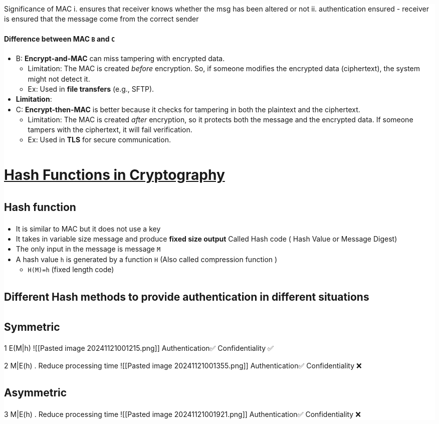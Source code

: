 
Significance of MAC
i. ensures that receiver knows whether the msg has been altered or not
ii. authentication ensured - receiver is ensured that the message come from the correct sender

#### Difference between MAC `B` and `C`

- B: **Encrypt-and-MAC** can miss tampering with encrypted data.
	- Limitation: The MAC is created _before_ encryption. So, if someone modifies the encrypted data (ciphertext), the system might not detect it.
	-  Ex: Used in **file transfers** (e.g., SFTP).
- **Limitation**: 
- C: **Encrypt-then-MAC** is better because it checks for tampering in both the plaintext and the ciphertext.
	- Limitation: The MAC is created _after_ encryption, so it protects both the message and the encrypted data. If someone tampers with the ciphertext, it will fail verification.
	- Ex: Used in **TLS** for secure communication.

# [Hash Functions in Cryptography](https://www.youtube.com/watch?v=jNoUtbK8hv4&list=PL0wXpxSD7pqV6zUknwtFSKke90Cw7xuN3&index=5&ab_channel=AbhishekSharma)

## Hash function
- It is similar to MAC but it does not use a key
- It takes in variable size message and produce **fixed size output** Called Hash code ( Hash Value  or Message Digest)
- The only input in the message is message `M`
- A hash value `h` is generated by a function `H` (Also called compression function )
	- `H(M)=h` (fixed length code)

## Different Hash methods to provide authentication in different situations

## Symmetric

1 E(M|h)
![[Pasted image 20241121001215.png]]
Authentication✅  Confidentiality ✅

2 M|E(h) . Reduce processing time
![[Pasted image 20241121001355.png]]
Authentication✅  Confidentiality ❌

## Asymmetric

3 M|E(h) . Reduce processing time
![[Pasted image 20241121001921.png]]
Authentication✅  Confidentiality ❌
